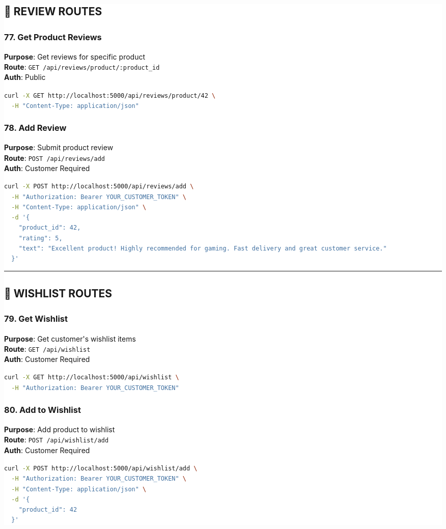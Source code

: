 
## 📝 **REVIEW ROUTES**

### 77. Get Product Reviews
**Purpose**: Get reviews for specific product  
**Route**: `GET /api/reviews/product/:product_id`  
**Auth**: Public  

```bash
curl -X GET http://localhost:5000/api/reviews/product/42 \
  -H "Content-Type: application/json"
```

### 78. Add Review
**Purpose**: Submit product review  
**Route**: `POST /api/reviews/add`  
**Auth**: Customer Required  

```bash
curl -X POST http://localhost:5000/api/reviews/add \
  -H "Authorization: Bearer YOUR_CUSTOMER_TOKEN" \
  -H "Content-Type: application/json" \
  -d '{
    "product_id": 42,
    "rating": 5,
    "text": "Excellent product! Highly recommended for gaming. Fast delivery and great customer service."
  }'
```

---

## 💝 **WISHLIST ROUTES**

### 79. Get Wishlist
**Purpose**: Get customer's wishlist items  
**Route**: `GET /api/wishlist`  
**Auth**: Customer Required  

```bash
curl -X GET http://localhost:5000/api/wishlist \
  -H "Authorization: Bearer YOUR_CUSTOMER_TOKEN"
```

### 80. Add to Wishlist
**Purpose**: Add product to wishlist  
**Route**: `POST /api/wishlist/add`  
**Auth**: Customer Required  

```bash
curl -X POST http://localhost:5000/api/wishlist/add \
  -H "Authorization: Bearer YOUR_CUSTOMER_TOKEN" \
  -H "Content-Type: application/json" \
  -d '{
    "product_id": 42
  }'
```
